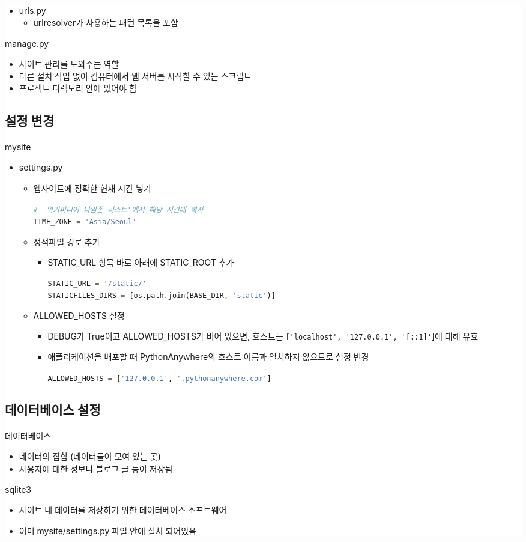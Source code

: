 - urls.py
  - urlresolver가 사용하는 패턴 목록을 포함

manage.py

- 사이트 관리를 도와주는 역할
- 다른 설치 작업 없이 컴퓨터에서 웹 서버를 시작할 수 있는 스크립트
- 프로젝트 디렉토리 안에 있어야 함



## 설정 변경

mysite

- settings.py

  - 웹사이트에 정확한 현재 시간 넣기

    ```python
    # '위키피디어 타임존 리스트'에서 해당 시간대 복사
    TIME_ZONE = 'Asia/Seoul'
    ```

  - 정적파일 경로 추가

    - STATIC_URL 항목 바로 아래에 STATIC_ROOT 추가

      ```python
      STATIC_URL = '/static/'
      STATICFILES_DIRS = [os.path.join(BASE_DIR, 'static')]
      ```

  - ALLOWED_HOSTS 설정

    - DEBUG가 True이고 ALLOWED_HOSTS가 비어 있으면, 호스트는 `['localhost', '127.0.0.1', '[::1]'`]에 대해 유효

    - 애플리케이션을 배포할 때 PythonAnywhere의 호스트 이름과 일치하지 않으므로 설정 변경

      ```python
      ALLOWED_HOSTS = ['127.0.0.1', '.pythonanywhere.com']
      ```



## 데이터베이스 설정

데이터베이스

- 데이터의 집합 (데이터들이 모여 있는 곳)
- 사용자에 대한 정보나 블로그 글 등이 저장됨



sqlite3

- 사이트 내 데이터를 저장하기 위한 데이터베이스 소프트웨어

- 이미 mysite/settings.py 파일 안에 설치 되어있음
